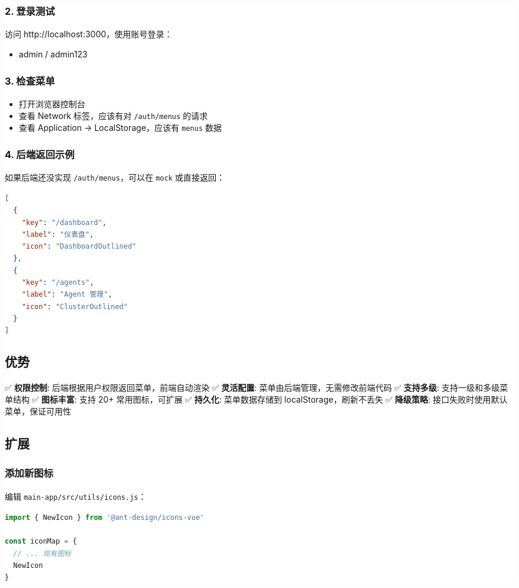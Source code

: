 ### 2. 登录测试

访问 http://localhost:3000，使用账号登录：
- admin / admin123

### 3. 检查菜单

- 打开浏览器控制台
- 查看 Network 标签，应该有对 `/auth/menus` 的请求
- 查看 Application → LocalStorage，应该有 `menus` 数据

### 4. 后端返回示例

如果后端还没实现 `/auth/menus`，可以在 `mock` 或直接返回：

```json
[
  {
    "key": "/dashboard",
    "label": "仪表盘",
    "icon": "DashboardOutlined"
  },
  {
    "key": "/agents",
    "label": "Agent 管理",
    "icon": "ClusterOutlined"
  }
]
```

## 优势

✅ **权限控制**: 后端根据用户权限返回菜单，前端自动渲染
✅ **灵活配置**: 菜单由后端管理，无需修改前端代码
✅ **支持多级**: 支持一级和多级菜单结构
✅ **图标丰富**: 支持 20+ 常用图标，可扩展
✅ **持久化**: 菜单数据存储到 localStorage，刷新不丢失
✅ **降级策略**: 接口失败时使用默认菜单，保证可用性

## 扩展

### 添加新图标

编辑 `main-app/src/utils/icons.js`：

```javascript
import { NewIcon } from '@ant-design/icons-vue'

const iconMap = {
  // ... 现有图标
  NewIcon
}
```
